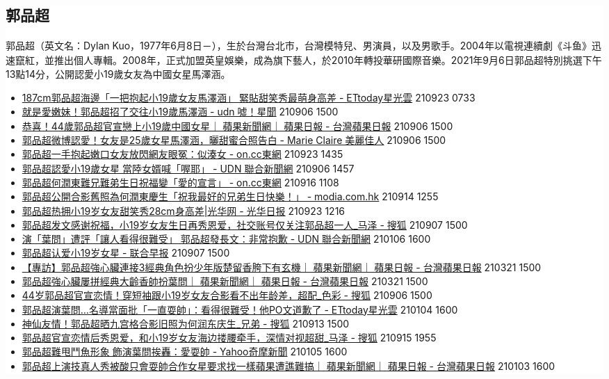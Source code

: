 
## 郭品超

郭品超（英文名：Dylan Kuo，1977年6月8日－），生於台灣台北市，台灣模特兒、男演員，以及男歌手。2004年以電視連續劇《斗鱼》迅速竄紅，並推出個人專輯。2008年，正式加盟英皇娛樂，成為旗下藝人，於2010年轉投華研國際音樂。2021年9月6日郭品超特別挑選下午13點14分，公開認愛小19歲女友為中國女星馬澤涵。
- [187cm郭品超海邊「一把抱起小19歲女友馬澤涵」 緊貼甜笑秀最萌身高差 - ETtoday星光雲](https://star.ettoday.net/news/2085228 "187cm郭品超海邊「一把抱起小19歲女友馬澤涵」 緊貼甜笑秀最萌身高差 - ETtoday星光雲") 210923 0733
- [就是愛嫩妹！郭品超招了交往小19歲馬澤涵 - udn 噓！星聞](https://stars.udn.com/star/story/10091/5726237 "就是愛嫩妹！郭品超招了交往小19歲馬澤涵 - udn 噓！星聞") 210906 1500
- [恭喜！44歲郭品超官宣戀上小19歲中國女星｜ 蘋果新聞網｜ 蘋果日報 - 台灣蘋果日報](https://tw.appledaily.com/entertainment/20210906/OMMYUJSGXVAZ3IZKWVXYO3WB5E/ "恭喜！44歲郭品超官宣戀上小19歲中國女星｜ 蘋果新聞網｜ 蘋果日報 - 台灣蘋果日報") 210906 1500
- [郭品超微博認愛！女友是25歲女星馬澤涵，曬甜蜜合照告白 - Marie Claire 美麗佳人](https://www.marieclaire.com.tw/entertainment/news/60053 "郭品超微博認愛！女友是25歲女星馬澤涵，曬甜蜜合照告白 - Marie Claire 美麗佳人") 210906 1500
- [郭品超一手抱起嫩口女友放閃網友眼冤：似湊女 - on.cc東網](https://hk.on.cc/hk/bkn/cnt/entertainment/20210923/bkn-20210923141121118-0923_00862_001.html "郭品超一手抱起嫩口女友放閃網友眼冤：似湊女 - on.cc東網") 210923 1435
- [郭品超認愛小19歲女星 當陸女婿喊「喔耶」 - UDN 聯合新聞網](https://stars.udn.com/star/story/10089/5725684?from=udn-ch1_breaknews-1-cate8-news "郭品超認愛小19歲女星 當陸女婿喊「喔耶」 - UDN 聯合新聞網") 210906 1457
- [郭品超何潤東難兄難弟生日祝福變「愛的宣言」 - on.cc東網](https://hk.on.cc/hk/bkn/cnt/entertainment/20210916/bkn-20210916110350313-0916_00862_001.html "郭品超何潤東難兄難弟生日祝福變「愛的宣言」 - on.cc東網") 210916 1108
- [郭品超公開合影舊照為何潤東慶生「祝我最好的兄弟生日快樂！」 - modia.com.hk](https://news.modia.com.hk/headlines/216970/%E9%83%AD%E5%93%81%E8%B6%85%E6%9B%AC%E5%90%88%E5%BD%B1%E8%88%8A%E7%85%A7%E7%82%BA%E4%BD%95%E6%BD%A4%E6%9D%B1%E6%85%B6%E7%94%9F%E3%80%8C%E7%A5%9D%E6%88%91%E6%9C%80%E5%A5%BD%E7%9A%84%E5%85%84%E5%BC%9F/ "郭品超公開合影舊照為何潤東慶生「祝我最好的兄弟生日快樂！」 - modia.com.hk") 210914 1255
- [郭品超热拥小19岁女友甜笑秀28cm身高差|光华网 - 光华日报](https://www.kwongwah.com.my/20210923/%E9%83%AD%E5%93%81%E8%B6%85%E7%83%AD%E6%8B%A5%E5%B0%8F19%E5%B2%81%E5%A5%B3%E5%8F%8B-%E7%94%9C%E7%AC%91%E7%A7%8028cm%E8%BA%AB%E9%AB%98%E5%B7%AE%E3%80%80/ "郭品超热拥小19岁女友甜笑秀28cm身高差|光华网 - 光华日报") 210923 1216
- [郭品超发文感谢祝福，小19岁女友生日再秀恩爱，社交账号仅关注郭品超一人_马泽 - 搜狐](http://www.sohu.com/a/488297861_120199354 "郭品超发文感谢祝福，小19岁女友生日再秀恩爱，社交账号仅关注郭品超一人_马泽 - 搜狐") 210907 1500
- [演「葉問」遭評「讓人看得很難受」 郭品超發長文：非常抱歉 - UDN 聯合新聞網](https://stars.udn.com/star/story/10091/5152839 "演「葉問」遭評「讓人看得很難受」 郭品超發長文：非常抱歉 - UDN 聯合新聞網") 210106 1600
- [郭品超认爱小19岁女星 - 联合早报](https://www.zaobao.com.sg/entertainment/story20210907-1191126 "郭品超认爱小19岁女星 - 联合早报") 210907 1500
- [【專訪】郭品超強心臟連接3經典角色扮少年版楚留香胯下有玄機｜ 蘋果新聞網｜ 蘋果日報 - 台灣蘋果日報](https://tw.appledaily.com/entertainment/20210321/IM7VKFPAGVGA7GJIDZRQ5TUGVM/ "【專訪】郭品超強心臟連接3經典角色扮少年版楚留香胯下有玄機｜ 蘋果新聞網｜ 蘋果日報 - 台灣蘋果日報") 210321 1500
- [郭品超強心臟屢拼經典大齡香帥扮葉問｜ 蘋果新聞網｜ 蘋果日報 - 台灣蘋果日報](https://tw.appledaily.com/entertainment/20210321/VKIZOARUQZEEBMM3FONYL4KEXE/ "郭品超強心臟屢拼經典大齡香帥扮葉問｜ 蘋果新聞網｜ 蘋果日報 - 台灣蘋果日報") 210321 1500
- [44岁郭品超官宣恋情！穿短袖跟小19岁女友合影看不出年龄差，超配_色彩 - 搜狐](http://www.sohu.com/a/488156416_100290506 "44岁郭品超官宣恋情！穿短袖跟小19岁女友合影看不出年龄差，超配_色彩 - 搜狐") 210906 1500
- [郭品超演葉問…名導當面批「一直耍帥」：看得很難受！他PO文道歉了 - ETtoday星光雲](https://star.ettoday.net/news/1891126 "郭品超演葉問…名導當面批「一直耍帥」：看得很難受！他PO文道歉了 - ETtoday星光雲") 210104 1600
- [神仙友情！郭品超晒九宫格合影旧照为何润东庆生_兄弟 - 搜狐](http://www.sohu.com/a/489604123_114941 "神仙友情！郭品超晒九宫格合影旧照为何润东庆生_兄弟 - 搜狐") 210913 1500
- [郭品超官宣恋情后秀恩爱，和小19岁女友海边搂腰牵手，深情对视超甜_马泽 - 搜狐](http://www.sohu.com/a/490073149_120016286 "郭品超官宣恋情后秀恩爱，和小19岁女友海边搂腰牵手，深情对视超甜_马泽 - 搜狐") 210915 1955
- [郭品超難甩鬥魚形象 飾演葉問挨轟：愛耍帥 - Yahoo奇摩新聞](https://tw.news.yahoo.com/%E9%83%AD%E5%93%81%E8%B6%85%E9%9B%A3%E7%94%A9%E9%AC%A5%E9%AD%9A%E5%BD%A2%E8%B1%A1-%E9%A3%BE%E6%BC%94%E8%91%89%E5%95%8F%E6%8C%A8%E8%BD%9F-%E6%84%9B%E8%80%8D%E5%B8%A5-102700830.html "郭品超難甩鬥魚形象 飾演葉問挨轟：愛耍帥 - Yahoo奇摩新聞") 210105 1600
- [郭品超上演技真人秀被酸只會耍帥合作女星要求找一樣蘋果遭譙難搞｜ 蘋果新聞網｜ 蘋果日報 - 台灣蘋果日報](https://tw.appledaily.com/entertainment/20210103/IUE4BEBNHZDUJA2PTOOULKAHWM/ "郭品超上演技真人秀被酸只會耍帥合作女星要求找一樣蘋果遭譙難搞｜ 蘋果新聞網｜ 蘋果日報 - 台灣蘋果日報") 210103 1600
